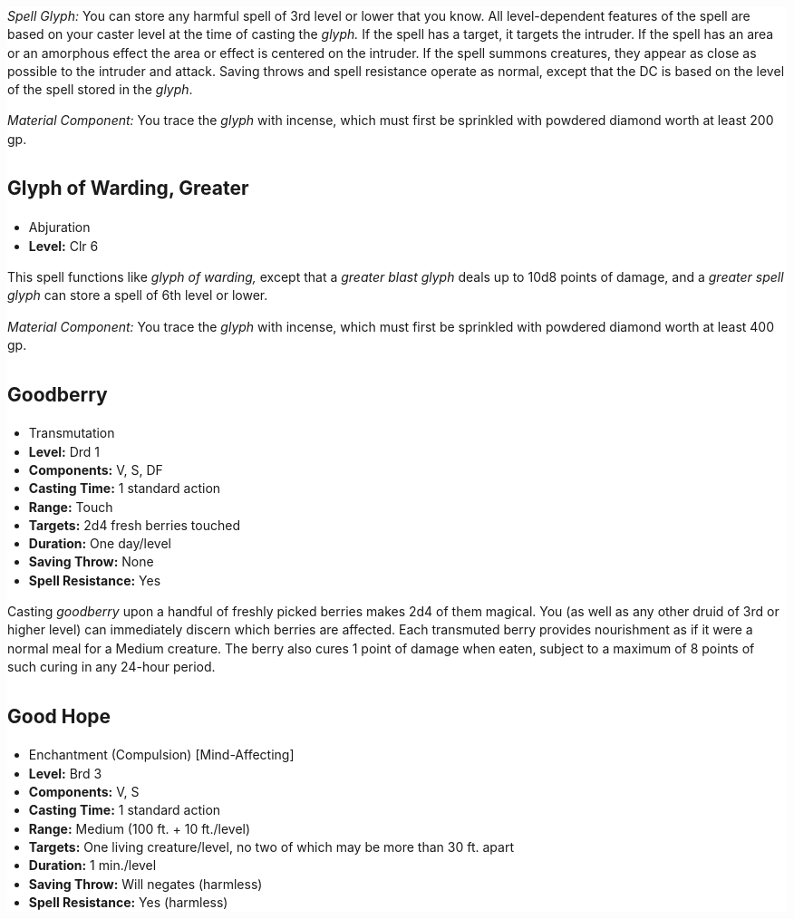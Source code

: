 *Spell Glyph:* You can store any harmful spell of 3rd level or lower
that you know. All level-dependent features of the spell are based on
your caster level at the time of casting the *glyph.* If the spell has a
target, it targets the intruder. If the spell has an area or an
amorphous effect the area or effect is centered on the intruder. If the
spell summons creatures, they appear as close as possible to the
intruder and attack. Saving throws and spell resistance operate as
normal, except that the DC is based on the level of the spell stored in
the *glyph*.

*Material Component:* You trace the *glyph* with incense, which must
first be sprinkled with powdered diamond worth at least 200 gp.

## Glyph of Warding, Greater

-   Abjuration
-   **Level:** Clr 6

This spell functions like *glyph of warding,* except that a *greater
blast glyph* deals up to 10d8 points of damage, and a *greater spell
glyph* can store a spell of 6th level or lower.

*Material Component:* You trace the *glyph* with incense, which must
first be sprinkled with powdered diamond worth at least 400 gp.

## Goodberry

-   Transmutation
-   **Level:** Drd 1
-   **Components:** V, S, DF
-   **Casting Time:** 1 standard action
-   **Range:** Touch
-   **Targets:** 2d4 fresh berries touched
-   **Duration:** One day/level
-   **Saving Throw:** None
-   **Spell Resistance:** Yes

Casting *goodberry* upon a handful of freshly picked berries makes 2d4
of them magical. You (as well as any other druid of 3rd or higher level)
can immediately discern which berries are affected. Each transmuted
berry provides nourishment as if it were a normal meal for a Medium
creature. The berry also cures 1 point of damage when eaten, subject to
a maximum of 8 points of such curing in any 24-hour period.

## Good Hope

-   Enchantment (Compulsion) \[Mind-Affecting\]
-   **Level:** Brd 3
-   **Components:** V, S
-   **Casting Time:** 1 standard action
-   **Range:** Medium (100 ft. + 10 ft./level)
-   **Targets:** One living creature/level, no two of which may be more
    than 30 ft. apart
-   **Duration:** 1 min./level
-   **Saving Throw:** Will negates (harmless)
-   **Spell Resistance:** Yes (harmless)
